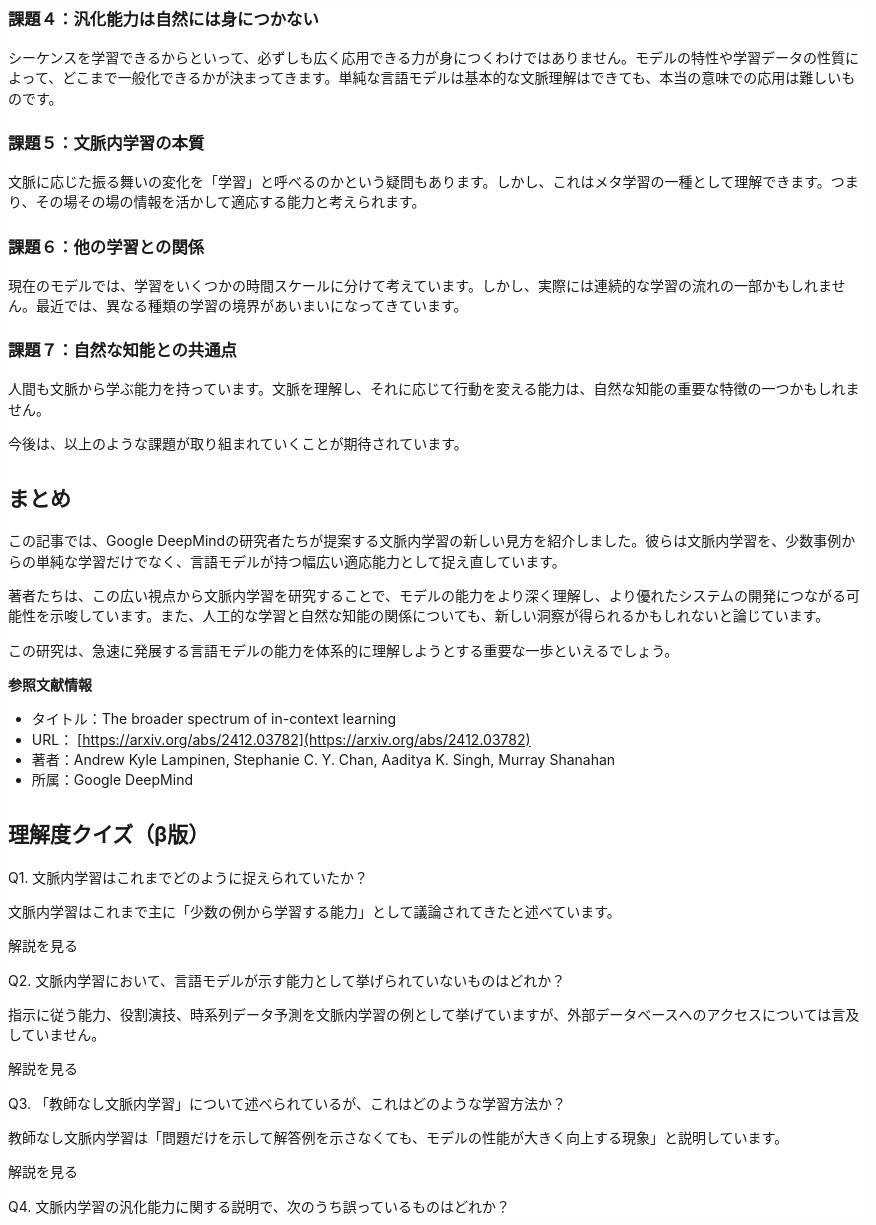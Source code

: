 ### 課題４：汎化能力は自然には身につかない

シーケンスを学習できるからといって、必ずしも広く応用できる力が身につくわけではありません。モデルの特性や学習データの性質によって、どこまで一般化できるかが決まってきます。単純な言語モデルは基本的な文脈理解はできても、本当の意味での応用は難しいものです。

### 課題５：文脈内学習の本質

文脈に応じた振る舞いの変化を「学習」と呼べるのかという疑問もあります。しかし、これはメタ学習の一種として理解できます。つまり、その場その場の情報を活かして適応する能力と考えられます。

### 課題６：他の学習との関係

現在のモデルでは、学習をいくつかの時間スケールに分けて考えています。しかし、実際には連続的な学習の流れの一部かもしれません。最近では、異なる種類の学習の境界があいまいになってきています。

### 課題７：自然な知能との共通点

人間も文脈から学ぶ能力を持っています。文脈を理解し、それに応じて行動を変える能力は、自然な知能の重要な特徴の一つかもしれません。

今後は、以上のような課題が取り組まれていくことが期待されています。

## まとめ

この記事では、Google DeepMindの研究者たちが提案する文脈内学習の新しい見方を紹介しました。彼らは文脈内学習を、少数事例からの単純な学習だけでなく、言語モデルが持つ幅広い適応能力として捉え直しています。

著者たちは、この広い視点から文脈内学習を研究することで、モデルの能力をより深く理解し、より優れたシステムの開発につながる可能性を示唆しています。また、人工的な学習と自然な知能の関係についても、新しい洞察が得られるかもしれないと論じています。

この研究は、急速に発展する言語モデルの能力を体系的に理解しようとする重要な一歩といえるでしょう。

**参照文献情報**

- タイトル：The broader spectrum of in-context learning
- URL： [https://arxiv.org/abs/2412.03782](https://arxiv.org/abs/2412.03782)
- 著者：Andrew Kyle Lampinen, Stephanie C. Y. Chan, Aaditya K. Singh, Murray Shanahan
- 所属：Google DeepMind

## 理解度クイズ（β版）

Q1. 文脈内学習はこれまでどのように捉えられていたか？

文脈内学習はこれまで主に「少数の例から学習する能力」として議論されてきたと述べています。

解説を見る

Q2. 文脈内学習において、言語モデルが示す能力として挙げられていないものはどれか？

指示に従う能力、役割演技、時系列データ予測を文脈内学習の例として挙げていますが、外部データベースへのアクセスについては言及していません。

解説を見る

Q3. 「教師なし文脈内学習」について述べられているが、これはどのような学習方法か？

教師なし文脈内学習は「問題だけを示して解答例を示さなくても、モデルの性能が大きく向上する現象」と説明しています。

解説を見る

Q4. 文脈内学習の汎化能力に関する説明で、次のうち誤っているものはどれか？
